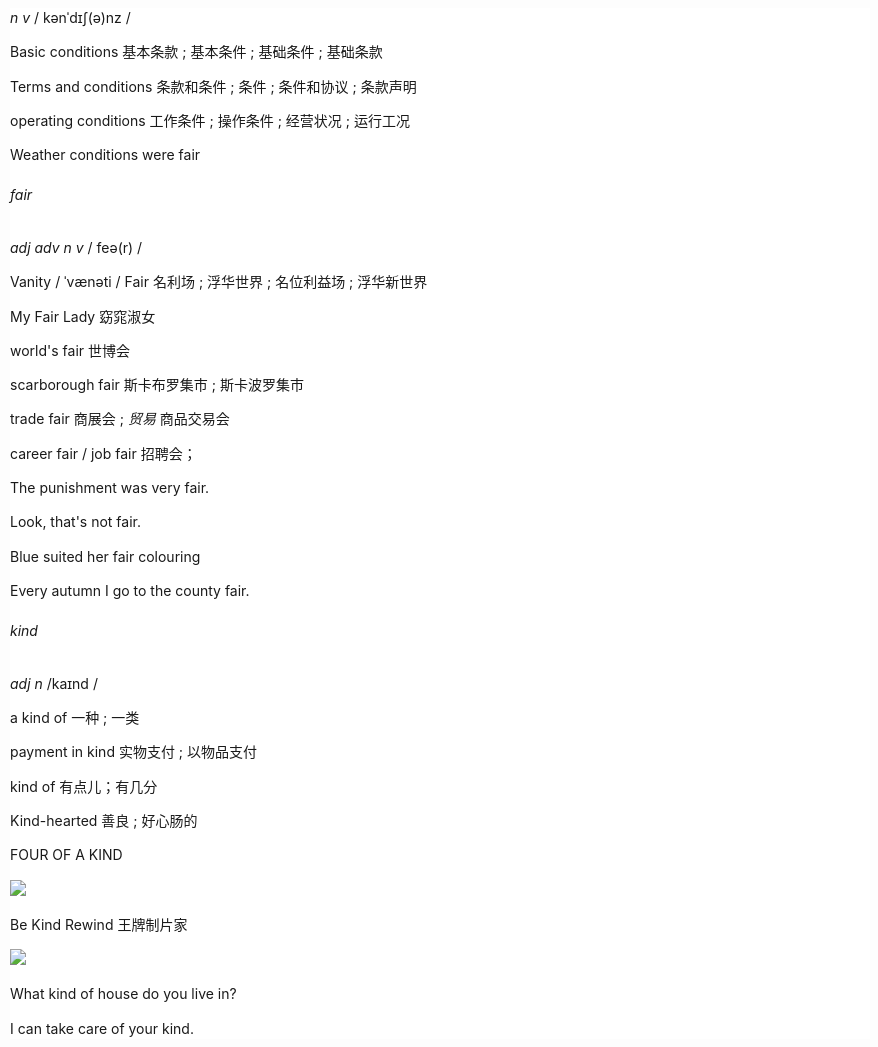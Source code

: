 *n*  *v*  / kənˈdɪʃ(ə)nz /

Basic conditions 基本条款 ; 基本条件 ; 基础条件 ; 基础条款

Terms and conditions  条款和条件 ; 条件 ; 条件和协议 ; 条款声明

operating conditions  工作条件 ; 操作条件 ; 经营状况 ; 运行工况

Weather conditions were fair



###### fair

*adj*   *adv*  *n*  *v*  / feə(r) /



Vanity / ˈvænəti / Fair  名利场 ; 浮华世界 ; 名位利益场 ; 浮华新世界

My Fair Lady  窈窕淑女 

world's fair 世博会

scarborough fair  斯卡布罗集市 ; 斯卡波罗集市

trade fair 商展会 ; *贸易* 商品交易会

career fair / job fair  招聘会；



The punishment was very fair.

Look, that's not fair.

Blue suited her fair colouring

Every autumn I go to the county fair.



###### kind

*adj*  *n*   /kaɪnd /

a kind of  一种 ; 一类

payment in kind   实物支付 ; 以物品支付

kind of  有点儿；有几分

Kind-hearted  善良 ; 好心肠的

FOUR OF A KIND 

![](https://tse1-mm.cn.bing.net/th/id/OIP-C.sm8catXMjA4fo7sLE0ENIQHaDB?pid=ImgDet&rs=1)

Be Kind Rewind  王牌制片家

![](https://img9.doubanio.com/view/photo/s_ratio_poster/public/p1113004734.webp)



What kind of house do you live in?

I can take care of your kind.
